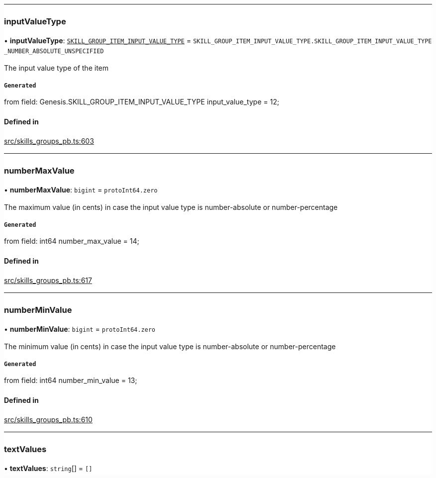 ___

### inputValueType

• **inputValueType**: [`SKILL_GROUP_ITEM_INPUT_VALUE_TYPE`](../enums/SKILL_GROUP_ITEM_INPUT_VALUE_TYPE.md) = `SKILL_GROUP_ITEM_INPUT_VALUE_TYPE.SKILL_GROUP_ITEM_INPUT_VALUE_TYPE_NUMBER_ABSOLUTE_UNSPECIFIED`

The input value type of the item

**`Generated`**

from field: Genesis.SKILL_GROUP_ITEM_INPUT_VALUE_TYPE input_value_type = 12;

#### Defined in

[src/skills_groups_pb.ts:603](https://github.com/Unaxiom/genesis-ts-sdk/blob/a265138/src/skills_groups_pb.ts#L603)

___

### numberMaxValue

• **numberMaxValue**: `bigint` = `protoInt64.zero`

The maximum value (in cents) in case the input value type is number-absolute or number-percentage

**`Generated`**

from field: int64 number_max_value = 14;

#### Defined in

[src/skills_groups_pb.ts:617](https://github.com/Unaxiom/genesis-ts-sdk/blob/a265138/src/skills_groups_pb.ts#L617)

___

### numberMinValue

• **numberMinValue**: `bigint` = `protoInt64.zero`

The minimum value (in cents) in case the input value type is number-absolute or number-percentage

**`Generated`**

from field: int64 number_min_value = 13;

#### Defined in

[src/skills_groups_pb.ts:610](https://github.com/Unaxiom/genesis-ts-sdk/blob/a265138/src/skills_groups_pb.ts#L610)

___

### textValues

• **textValues**: `string`[] = `[]`
